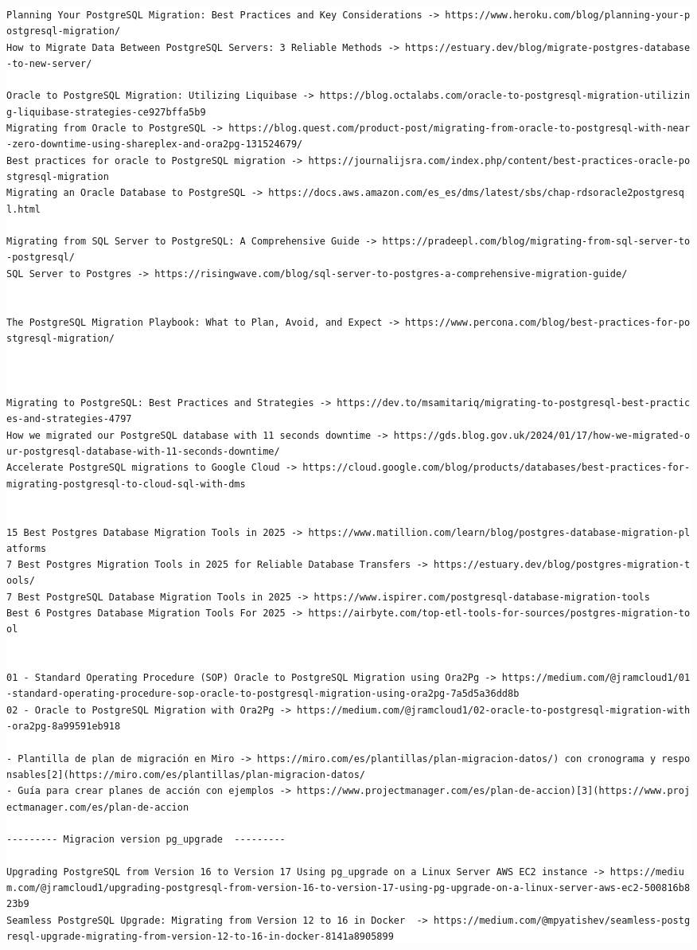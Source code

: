 


```
Planning Your PostgreSQL Migration: Best Practices and Key Considerations -> https://www.heroku.com/blog/planning-your-postgresql-migration/
How to Migrate Data Between PostgreSQL Servers: 3 Reliable Methods -> https://estuary.dev/blog/migrate-postgres-database-to-new-server/

Oracle to PostgreSQL Migration: Utilizing Liquibase -> https://blog.octalabs.com/oracle-to-postgresql-migration-utilizing-liquibase-strategies-ce927bffa5b9
Migrating from Oracle to PostgreSQL -> https://blog.quest.com/product-post/migrating-from-oracle-to-postgresql-with-near-zero-downtime-using-shareplex-and-ora2pg-131524679/
Best practices for oracle to PostgreSQL migration -> https://journalijsra.com/index.php/content/best-practices-oracle-postgresql-migration
Migrating an Oracle Database to PostgreSQL -> https://docs.aws.amazon.com/es_es/dms/latest/sbs/chap-rdsoracle2postgresql.html

Migrating from SQL Server to PostgreSQL: A Comprehensive Guide -> https://pradeepl.com/blog/migrating-from-sql-server-to-postgresql/
SQL Server to Postgres -> https://risingwave.com/blog/sql-server-to-postgres-a-comprehensive-migration-guide/


The PostgreSQL Migration Playbook: What to Plan, Avoid, and Expect -> https://www.percona.com/blog/best-practices-for-postgresql-migration/



Migrating to PostgreSQL: Best Practices and Strategies -> https://dev.to/msamitariq/migrating-to-postgresql-best-practices-and-strategies-4797
How we migrated our PostgreSQL database with 11 seconds downtime -> https://gds.blog.gov.uk/2024/01/17/how-we-migrated-our-postgresql-database-with-11-seconds-downtime/
Accelerate PostgreSQL migrations to Google Cloud -> https://cloud.google.com/blog/products/databases/best-practices-for-migrating-postgresql-to-cloud-sql-with-dms


15 Best Postgres Database Migration Tools in 2025 -> https://www.matillion.com/learn/blog/postgres-database-migration-platforms
7 Best Postgres Migration Tools in 2025 for Reliable Database Transfers -> https://estuary.dev/blog/postgres-migration-tools/
7 Best PostgreSQL Database Migration Tools in 2025 -> https://www.ispirer.com/postgresql-database-migration-tools
Best 6 Postgres Database Migration Tools For 2025 -> https://airbyte.com/top-etl-tools-for-sources/postgres-migration-tool


01 - Standard Operating Procedure (SOP) Oracle to PostgreSQL Migration using Ora2Pg -> https://medium.com/@jramcloud1/01-standard-operating-procedure-sop-oracle-to-postgresql-migration-using-ora2pg-7a5d5a36dd8b
02 - Oracle to PostgreSQL Migration with Ora2Pg -> https://medium.com/@jramcloud1/02-oracle-to-postgresql-migration-with-ora2pg-8a99591eb918

- Plantilla de plan de migración en Miro -> https://miro.com/es/plantillas/plan-migracion-datos/) con cronograma y responsables[2](https://miro.com/es/plantillas/plan-migracion-datos/
- Guía para crear planes de acción con ejemplos -> https://www.projectmanager.com/es/plan-de-accion)[3](https://www.projectmanager.com/es/plan-de-accion

--------- Migracion version pg_upgrade  ---------

Upgrading PostgreSQL from Version 16 to Version 17 Using pg_upgrade on a Linux Server AWS EC2 instance -> https://medium.com/@jramcloud1/upgrading-postgresql-from-version-16-to-version-17-using-pg-upgrade-on-a-linux-server-aws-ec2-500816b823b9
Seamless PostgreSQL Upgrade: Migrating from Version 12 to 16 in Docker  -> https://medium.com/@mpyatishev/seamless-postgresql-upgrade-migrating-from-version-12-to-16-in-docker-8141a8905899
```